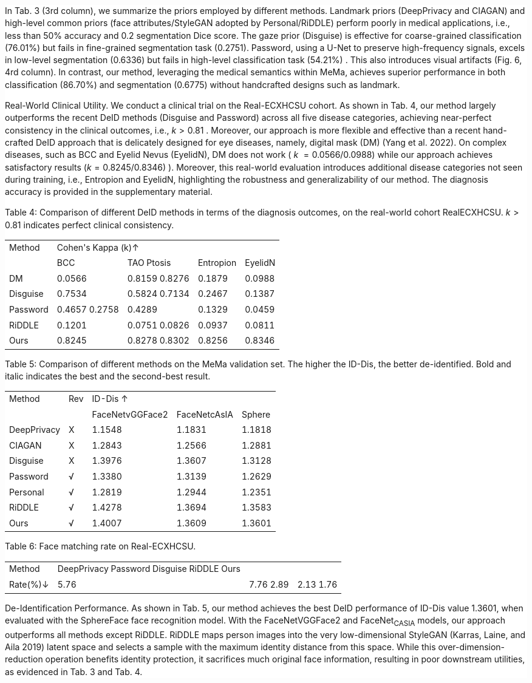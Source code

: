 In Tab. 3 (3rd column), we summarize the priors employed by different methods. Landmark priors (DeepPrivacy and CIAGAN) and high-level common priors (face attributes/StyleGAN adopted by Personal/RiDDLE) perform poorly in medical applications, i.e., less than $50 \%$ accuracy and 0.2 segmentation Dice score. The gaze prior (Disguise) is effective for coarse-grained classification $( 7 6 . 0 1 \% )$ but fails in fine-grained segmentation task (0.2751). Password, using a U-Net to preserve high-frequency signals, excels in low-level segmentation (0.6336) but fails in high-level classification task $( 5 4 . 2 1 \% )$ . This also introduces visual artifacts (Fig. 6, 4rd column). In contrast, our method, leveraging the medical semantics within MeMa, achieves superior performance in both classification $( 8 6 . 7 0 \% )$ and segmentation (0.6775) without handcrafted designs such as landmark.

Real-World Clinical Utility. We conduct a clinical trial on the Real-ECXHCSU cohort. As shown in Tab. 4, our method largely outperforms the recent DeID methods (Disguise and Password) across all five disease categories, achieving near-perfect consistency in the clinical outcomes, i.e., $k { > } 0 . 8 1$ . Moreover, our approach is more flexible and effective than a recent hand-crafted DeID approach that is delicately designed for eye diseases, namely, digital mask (DM) (Yang et al. 2022). On complex diseases, such as BCC and Eyelid Nevus (EyelidN), DM does not work ( $k$ $= 0 . 0 5 6 6 / 0 . 0 9 8 8 )$ while our approach achieves satisfactory results $\left( k = 0 . 8 2 4 5 / 0 . 8 3 4 6 \right)$ ). Moreover, this real-world evaluation introduces additional disease categories not seen during training, i.e., Entropion and EyelidN, highlighting the robustness and generalizability of our method. The diagnosis accuracy is provided in the supplementary material.

Table 4: Comparison of different DeID methods in terms of the diagnosis outcomes, on the real-world cohort RealECXHCSU. $k { > } 0 . 8 1$ indicates perfect clinical consistency.   

<html><body><table><tr><td rowspan="2">Method</td><td colspan="4">Cohen's Kappa (k)↑</td></tr><tr><td>BCC</td><td>TAO Ptosis</td><td>Entropion</td><td>EyelidN</td></tr><tr><td>DM</td><td>0.0566</td><td>0.8159 0.8276</td><td>0.1879</td><td>0.0988</td></tr><tr><td>Disguise</td><td>0.7534</td><td>0.5824 0.7134</td><td>0.2467</td><td>0.1387</td></tr><tr><td>Password</td><td>0.4657 0.2758</td><td>0.4289</td><td>0.1329</td><td>0.0459</td></tr><tr><td>RiDDLE</td><td>0.1201</td><td>0.0751 0.0826</td><td>0.0937</td><td>0.0811</td></tr><tr><td>Ours</td><td>0.8245</td><td>0.8278 0.8302</td><td>0.8256</td><td>0.8346</td></tr></table></body></html>

Table 5: Comparison of different methods on the MeMa validation set. The higher the ID-Dis, the better de-identified. Bold and italic indicates the best and the second-best result.   

<html><body><table><tr><td rowspan="2">Method</td><td rowspan="2">Rev</td><td colspan="3">ID-Dis ↑</td></tr><tr><td>FaceNetvGGFace2</td><td>FaceNetcAsIA</td><td>Sphere</td></tr><tr><td>DeepPrivacy</td><td>X</td><td>1.1548</td><td>1.1831</td><td>1.1818</td></tr><tr><td>CIAGAN</td><td>X</td><td>1.2843</td><td>1.2566</td><td>1.2881</td></tr><tr><td>Disguise</td><td>X</td><td>1.3976</td><td>1.3607</td><td>1.3128</td></tr><tr><td>Password</td><td>√</td><td>1.3380</td><td>1.3139</td><td>1.2629</td></tr><tr><td>Personal</td><td>√</td><td>1.2819</td><td>1.2944</td><td>1.2351</td></tr><tr><td>RiDDLE</td><td>√</td><td>1.4278</td><td>1.3694</td><td>1.3583</td></tr><tr><td>Ours</td><td>√</td><td>1.4007</td><td>1.3609</td><td>1.3601</td></tr></table></body></html>

Table 6: Face matching rate on Real-ECXHCSU.   

<html><body><table><tr><td>Method</td><td>DeepPrivacy Password Disguise RiDDLE Ours</td><td></td><td></td></tr><tr><td>Rate(%)↓</td><td>5.76</td><td>7.76 2.89</td><td>2.13 1.76</td></tr></table></body></html>

De-Identification Performance. As shown in Tab. 5, our method achieves the best DeID performance of ID-Dis value 1.3601, when evaluated with the SphereFace face recognition model. With the FaceNetVGGFace2 and $\mathrm { F a c e N e t _ { C A S I A } }$ models, our approach outperforms all methods except RiDDLE. RiDDLE maps person images into the very low-dimensional StyleGAN (Karras, Laine, and Aila 2019) latent space and selects a sample with the maximum identity distance from this space. While this over-dimension-reduction operation benefits identity protection, it sacrifices much original face information, resulting in poor downstream utilities, as evidenced in Tab. 3 and Tab. 4.
